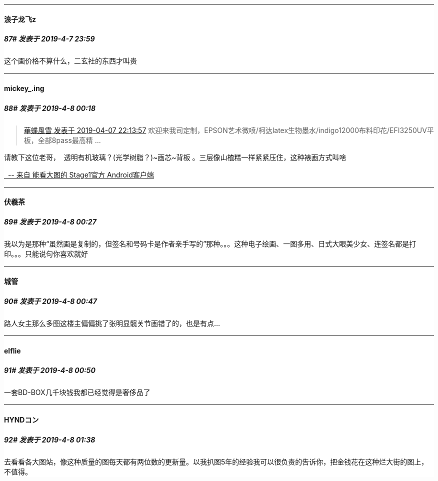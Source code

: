 
-----

####  浪子龙飞z  
##### 87#       发表于 2019-4-7 23:59


这个画价格不算什么，二玄社的东西才叫贵


-----

####  mickey_.ing  
##### 88#       发表于 2019-4-8 00:18


<blockquote><a href="httphttps://bbs.saraba1st.com/2b/forum.php?mod=redirect&amp;goto=findpost&amp;pid=43210069&amp;ptid=1822504" target="_blank">華蝶風雪 发表于 2019-04-07 22:13:57</a>
欢迎来我司定制，EPSON艺术微喷/柯达latex生物墨水/indigo12000布料印花/EFI3250UV平板，全部8pass最高精 ...</blockquote>请教下这位老哥，  透明有机玻璃？(光学树脂？)~画芯~背板 。三层像山楂糕一样紧紧压住，这种裱画方式叫啥

[  -- 来自 能看大图的 Stage1官方 Android客户端](https://www.coolapk.com/apk/140634)


-----

####  伏羲茶  
##### 89#       发表于 2019-4-8 00:27


我以为是那种“虽然画是复制的，但签名和号码卡是作者亲手写的”那种。。。这种电子绘画、一图多用、日式大眼美少女、连签名都是打印。。。只能说句你喜欢就好


-----

####  城管  
##### 90#       发表于 2019-4-8 00:47


路人女主那么多图这楼主偏偏挑了张明显髋关节画错了的，也是有点…


-----

####  elflie  
##### 91#       发表于 2019-4-8 00:50


一套BD-BOX几千块钱我都已经觉得是奢侈品了


-----

####  HYNDコン  
##### 92#       发表于 2019-4-8 01:38


去看看各大图站，像这种质量的图每天都有两位数的更新量。以我扒图5年的经验我可以很负责的告诉你，把金钱花在这种烂大街的图上，不值得。

